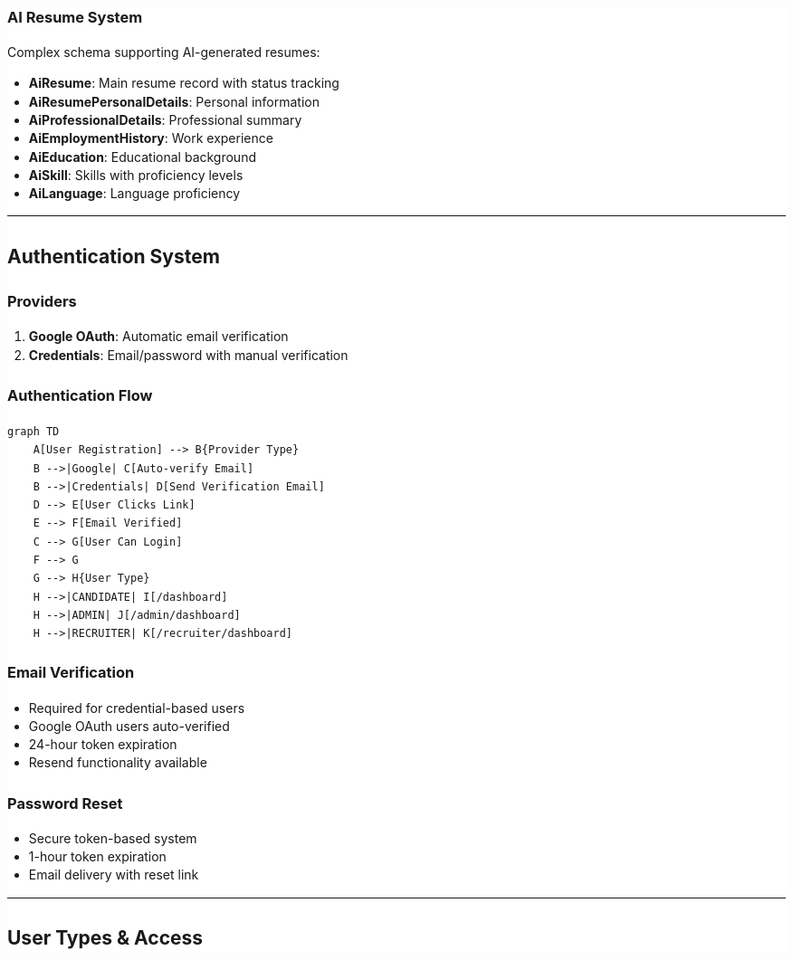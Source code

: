 ### AI Resume System
Complex schema supporting AI-generated resumes:
- **AiResume**: Main resume record with status tracking
- **AiResumePersonalDetails**: Personal information
- **AiProfessionalDetails**: Professional summary
- **AiEmploymentHistory**: Work experience
- **AiEducation**: Educational background
- **AiSkill**: Skills with proficiency levels
- **AiLanguage**: Language proficiency

---

## Authentication System

### Providers
1. **Google OAuth**: Automatic email verification
2. **Credentials**: Email/password with manual verification

### Authentication Flow
```mermaid
graph TD
    A[User Registration] --> B{Provider Type}
    B -->|Google| C[Auto-verify Email]
    B -->|Credentials| D[Send Verification Email]
    D --> E[User Clicks Link]
    E --> F[Email Verified]
    C --> G[User Can Login]
    F --> G
    G --> H{User Type}
    H -->|CANDIDATE| I[/dashboard]
    H -->|ADMIN| J[/admin/dashboard]
    H -->|RECRUITER| K[/recruiter/dashboard]
```

### Email Verification
- Required for credential-based users
- Google OAuth users auto-verified
- 24-hour token expiration
- Resend functionality available

### Password Reset
- Secure token-based system
- 1-hour token expiration
- Email delivery with reset link

---

## User Types & Access
